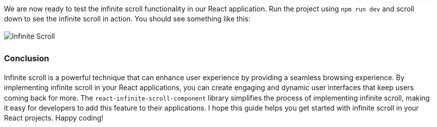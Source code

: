 We are now ready to test the infinite scroll functionality in our React application. Run the project using `npm run dev` and scroll down to see the infinite scroll in action. You should see something like this:

![Infinite Scroll](https://cdn.hashnode.com/res/hashnode/image/upload/v1714051980186/-3yyV9vM3.gif?auto=format)

### Conclusion

Infinite scroll is a powerful technique that can enhance user experience by providing a seamless browsing experience. By implementing infinite scroll in your React applications, you can create engaging and dynamic user interfaces that keep users coming back for more. The `react-infinite-scroll-component` library simplifies the process of implementing infinite scroll, making it easy for developers to add this feature to their applications. I hope this guide helps you get started with infinite scroll in your React projects. Happy coding!
